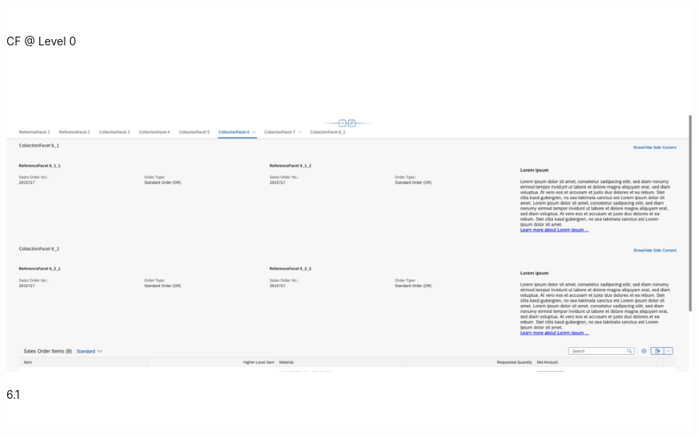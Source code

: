  



</td>
<td valign="top">

CF @ Level 0



</td>
<td valign="top">

 



</td>
<td valign="top">

 



</td>
<td valign="top">

 ![](images/Side_Content_Scenario_6_8be63d5.png) 



</td>
</tr>
<tr>
<td valign="top">

6.1



</td>
<td valign="top">

 


